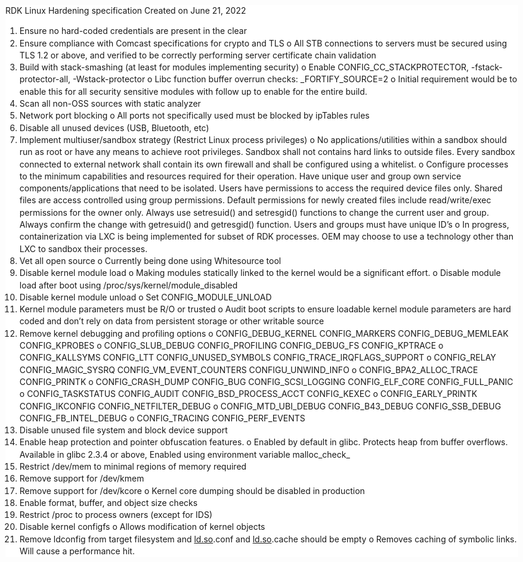 RDK Linux Hardening specification 
Created on June 21, 2022 
1.	Ensure no hard-coded credentials are present in the clear
2.	Ensure compliance with Comcast specifications for crypto and TLS 
o	All STB connections to servers must be secured using TLS 1.2 or above, and verified to be correctly performing server certificate chain validation
3.	Build with stack-smashing (at least for modules implementing security) 
o	Enable CONFIG_CC_STACKPROTECTOR, -fstack-protector-all, -Wstack-protector
o	Libc function buffer overrun checks: _FORTIFY_SOURCE=2
o	Initial requirement would be to enable this for all security sensitive modules with follow up to enable for the entire build.
4.	Scan all non-OSS sources with static analyzer
5.	Network port blocking 
o	All ports not specifically used must be blocked by ipTables rules 
6.	Disable all unused devices (USB, Bluetooth, etc)
7.	Implement multiuser/sandbox strategy (Restrict Linux process privileges) 
o	No applications/utilities within a sandbox should run as root or have any means to achieve root privileges.  Sandbox shall not contains hard links to outside files.  Every sandbox connected to external network shall contain its own firewall and shall be configured using a whitelist.
o	Configure processes to the minimum capabilities and resources required for their operation.  Have unique user and group own service components/applications that need to be isolated.  Users have permissions to access the required device files only.  Shared files are access controlled using group permissions. Default permissions for newly created files include read/write/exec permissions for the owner only.  Always use setresuid() and setresgid() functions to change the current user and group. Always confirm the change with getresuid() and getresgid() function.  Users and groups must have unique ID’s
o	In progress, containerization via LXC is being implemented for subset of RDK processes.  OEM may choose to use a technology other than LXC to sandbox their processes.
8.	Vet all open source 
o	Currently being done using Whitesource tool
9.	Disable kernel module load 
o	Making modules statically linked to the kernel would be a significant effort.
o	Disable module load after boot using /proc/sys/kernel/module_disabled 
10.	Disable kernel module unload 
o	Set CONFIG_MODULE_UNLOAD
11.	Kernel module parameters must be R/O or trusted 
o	Audit boot scripts to ensure loadable kernel module parameters are hard coded and don’t rely on data from persistent storage or other writable source
12.	Remove kernel debugging and profiling options 
o	CONFIG_DEBUG_KERNEL CONFIG_MARKERS CONFIG_DEBUG_MEMLEAK CONFIG_KPROBES
o	CONFIG_SLUB_DEBUG CONFIG_PROFILING CONFIG_DEBUG_FS CONFIG_KPTRACE
o	CONFIG_KALLSYMS CONFIG_LTT CONFIG_UNUSED_SYMBOLS CONFIG_TRACE_IRQFLAGS_SUPPORT
o	CONFIG_RELAY CONFIG_MAGIC_SYSRQ CONFIG_VM_EVENT_COUNTERS CONFIGU_UNWIND_INFO
o	CONFIG_BPA2_ALLOC_TRACE CONFIG_PRINTK
o	CONFIG_CRASH_DUMP CONFIG_BUG CONFIG_SCSI_LOGGING CONFIG_ELF_CORE CONFIG_FULL_PANIC
o	CONFIG_TASKSTATUS CONFIG_AUDIT CONFIG_BSD_PROCESS_ACCT CONFIG_KEXEC
o	CONFIG_EARLY_PRINTK CONFIG_IKCONFIG CONFIG_NETFILTER_DEBUG
o	CONFIG_MTD_UBI_DEBUG CONFIG_B43_DEBUG CONFIG_SSB_DEBUG CONFIG_FB_INTEL_DEBUG
o	CONFIG_TRACING CONFIG_PERF_EVENTS 
13.	Disable unused file system and block device support
14.	Enable heap protection and pointer obfuscation features. 
o	Enabled by default in glibc.  Protects heap from buffer overflows.  Available in glibc 2.3.4 or above, Enabled using environment variable malloc_check_
15.	Restrict /dev/mem to minimal regions of memory required
16.	Remove support for /dev/kmem
17.	Remove support for /dev/kcore 
o	Kernel core dumping should be disabled in production
18.	Enable format, buffer, and object size checks
19.	Restrict /proc to process owners (except for IDS)
20.	Disable kernel configfs 
o	Allows modification of kernel objects
21.	Remove ldconfig from target filesystem and [ld.so](http://ld.so/).conf and [ld.so](http://ld.so/).cache should be empty 
o	Removes caching of symbolic links.  Will cause a performance hit.